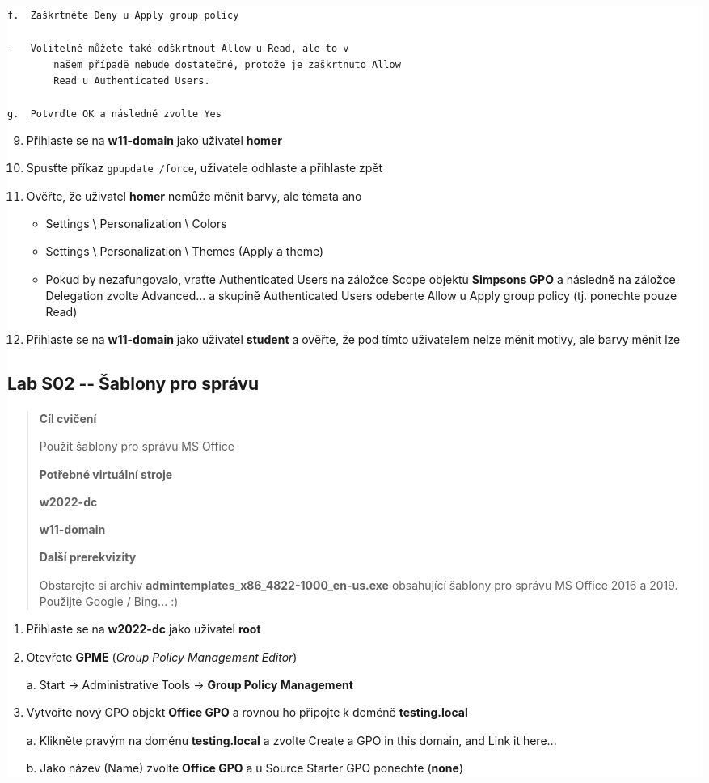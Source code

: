    f.  Zaškrtněte Deny u Apply group policy

    -   Volitelně můžete také odškrtnout Allow u Read, ale to v
            našem případě nebude dostatečné, protože je zaškrtnuto Allow
            Read u Authenticated Users.

    g.  Potvrďte OK a následně zvolte Yes

9.  Přihlaste se na **w11-domain** jako uživatel **homer**

10. Spusťte příkaz `gpupdate /force`, uživatele odhlaste a přihlaste
    zpět

11. Ověřte, že uživatel **homer** nemůže měnit barvy, ale témata ano

    -   Settings \\ Personalization \\ Colors

    -   Settings \\ Personalization \\ Themes (Apply a theme)

    -   Pokud by nezafungovalo, vraťte Authenticated Users na záložce
        Scope objektu **Simpsons GPO** a následně na záložce Delegation
        zvolte Advanced... a skupině Authenticated Users odeberte Allow
        u Apply group policy (tj. ponechte pouze Read)

12. Přihlaste se na **w11-domain** jako uživatel **student** a ověřte,
    že pod tímto uživatelem nelze měnit motivy, ale barvy měnit lze

## Lab S02 -- Šablony pro správu

> **Cíl cvičení**
>
> Použít šablony pro správu MS Office
>
> **Potřebné virtuální stroje**
>
> **w2022-dc**
>
> **w11-domain**
>
> **Další prerekvizity**
>
> Obstarejte si archiv **admintemplates_x86_4822-1000_en-us.exe** obsahující šablony
> pro správu MS Office 2016 a 2019. Použijte Google / Bing... :)

1.  Přihlaste se na **w2022-dc** jako uživatel **root**

2.  Otevřete **GPME** (*Group Policy Management Editor*)

    a.  Start → Administrative Tools → **Group Policy Management**

3.  Vytvořte nový GPO objekt **Office GPO** a rovnou ho připojte k
    doméně **testing.local**

    a.  Klikněte pravým na doménu **testing.local** a zvolte Create a
        GPO in this domain, and Link it here...

    b.  Jako název (Name) zvolte **Office GPO** a u Source Starter GPO
        ponechte (**none**)
